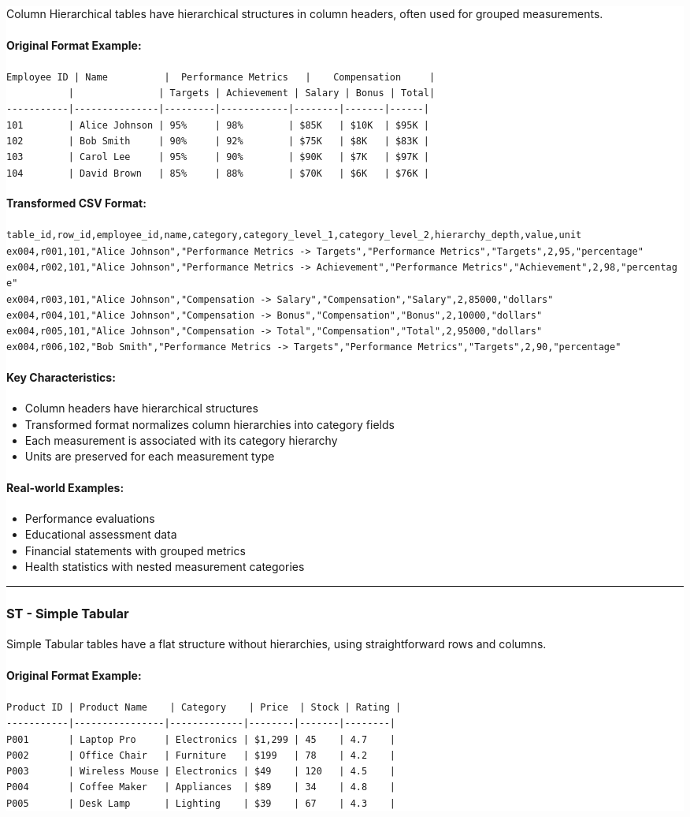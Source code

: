 Column Hierarchical tables have hierarchical structures in column headers, often used for grouped measurements.

#### Original Format Example:

```
Employee ID | Name          |  Performance Metrics   |    Compensation     |
           |               | Targets | Achievement | Salary | Bonus | Total|
-----------|---------------|---------|------------|--------|-------|------|
101        | Alice Johnson | 95%     | 98%        | $85K   | $10K  | $95K |
102        | Bob Smith     | 90%     | 92%        | $75K   | $8K   | $83K |
103        | Carol Lee     | 95%     | 90%        | $90K   | $7K   | $97K |
104        | David Brown   | 85%     | 88%        | $70K   | $6K   | $76K |
```

#### Transformed CSV Format:

```csv
table_id,row_id,employee_id,name,category,category_level_1,category_level_2,hierarchy_depth,value,unit
ex004,r001,101,"Alice Johnson","Performance Metrics -> Targets","Performance Metrics","Targets",2,95,"percentage"
ex004,r002,101,"Alice Johnson","Performance Metrics -> Achievement","Performance Metrics","Achievement",2,98,"percentage"
ex004,r003,101,"Alice Johnson","Compensation -> Salary","Compensation","Salary",2,85000,"dollars"
ex004,r004,101,"Alice Johnson","Compensation -> Bonus","Compensation","Bonus",2,10000,"dollars"
ex004,r005,101,"Alice Johnson","Compensation -> Total","Compensation","Total",2,95000,"dollars"
ex004,r006,102,"Bob Smith","Performance Metrics -> Targets","Performance Metrics","Targets",2,90,"percentage"
```

#### Key Characteristics:
- Column headers have hierarchical structures
- Transformed format normalizes column hierarchies into category fields
- Each measurement is associated with its category hierarchy
- Units are preserved for each measurement type

#### Real-world Examples:
- Performance evaluations
- Educational assessment data
- Financial statements with grouped metrics
- Health statistics with nested measurement categories

---

### ST - Simple Tabular

Simple Tabular tables have a flat structure without hierarchies, using straightforward rows and columns.

#### Original Format Example:

```
Product ID | Product Name    | Category    | Price  | Stock | Rating |
-----------|----------------|-------------|--------|-------|--------|
P001       | Laptop Pro     | Electronics | $1,299 | 45    | 4.7    |
P002       | Office Chair   | Furniture   | $199   | 78    | 4.2    |
P003       | Wireless Mouse | Electronics | $49    | 120   | 4.5    |
P004       | Coffee Maker   | Appliances  | $89    | 34    | 4.8    |
P005       | Desk Lamp      | Lighting    | $39    | 67    | 4.3    |
```
